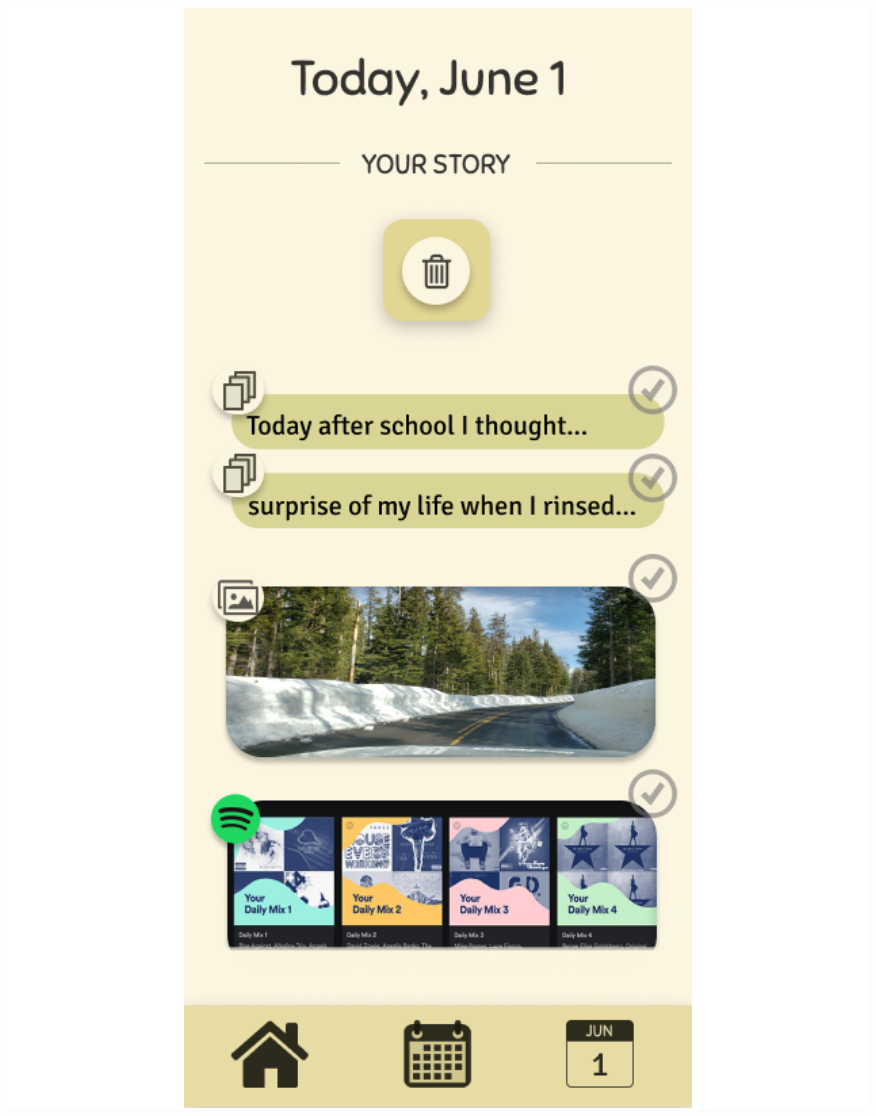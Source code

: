 <img src="digital_delete_4.jpg" width="100%" style="max-width: 650px; display: block; margin: auto;" alt="'Your story' screen demonstrating the delete functionality, with certain memories selected with green checks ">